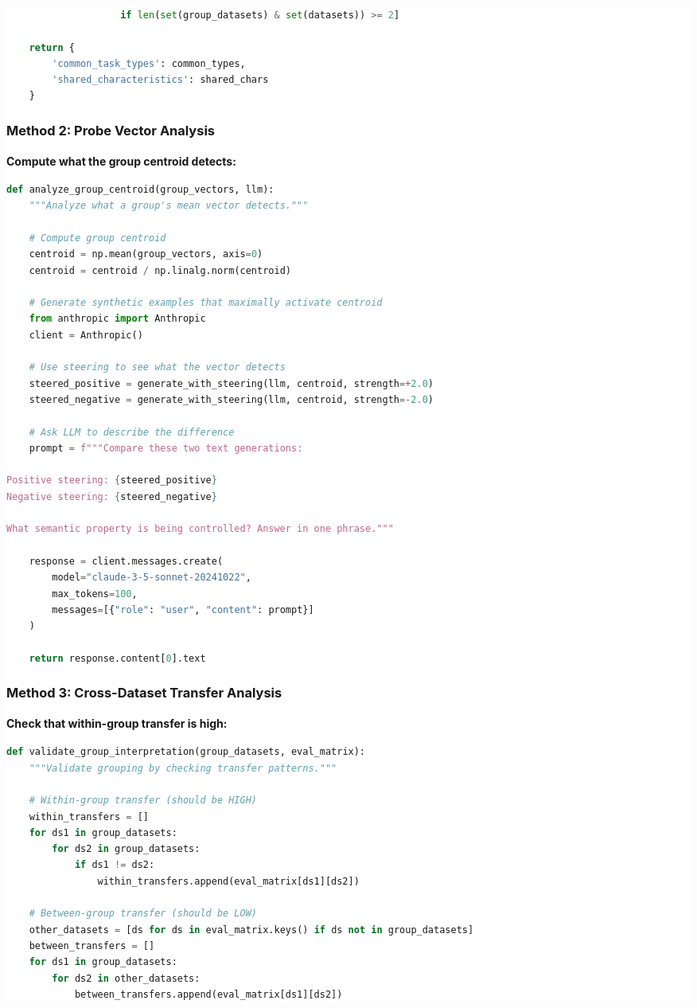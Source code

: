```python
                    if len(set(group_datasets) & set(datasets)) >= 2]

    return {
        'common_task_types': common_types,
        'shared_characteristics': shared_chars
    }
```

### Method 2: Probe Vector Analysis

**Compute what the group centroid detects:**
```python
def analyze_group_centroid(group_vectors, llm):
    """Analyze what a group's mean vector detects."""

    # Compute group centroid
    centroid = np.mean(group_vectors, axis=0)
    centroid = centroid / np.linalg.norm(centroid)

    # Generate synthetic examples that maximally activate centroid
    from anthropic import Anthropic
    client = Anthropic()

    # Use steering to see what the vector detects
    steered_positive = generate_with_steering(llm, centroid, strength=+2.0)
    steered_negative = generate_with_steering(llm, centroid, strength=-2.0)

    # Ask LLM to describe the difference
    prompt = f"""Compare these two text generations:

Positive steering: {steered_positive}
Negative steering: {steered_negative}

What semantic property is being controlled? Answer in one phrase."""

    response = client.messages.create(
        model="claude-3-5-sonnet-20241022",
        max_tokens=100,
        messages=[{"role": "user", "content": prompt}]
    )

    return response.content[0].text
```

### Method 3: Cross-Dataset Transfer Analysis

**Check that within-group transfer is high:**
```python
def validate_group_interpretation(group_datasets, eval_matrix):
    """Validate grouping by checking transfer patterns."""

    # Within-group transfer (should be HIGH)
    within_transfers = []
    for ds1 in group_datasets:
        for ds2 in group_datasets:
            if ds1 != ds2:
                within_transfers.append(eval_matrix[ds1][ds2])

    # Between-group transfer (should be LOW)
    other_datasets = [ds for ds in eval_matrix.keys() if ds not in group_datasets]
    between_transfers = []
    for ds1 in group_datasets:
        for ds2 in other_datasets:
            between_transfers.append(eval_matrix[ds1][ds2])
```